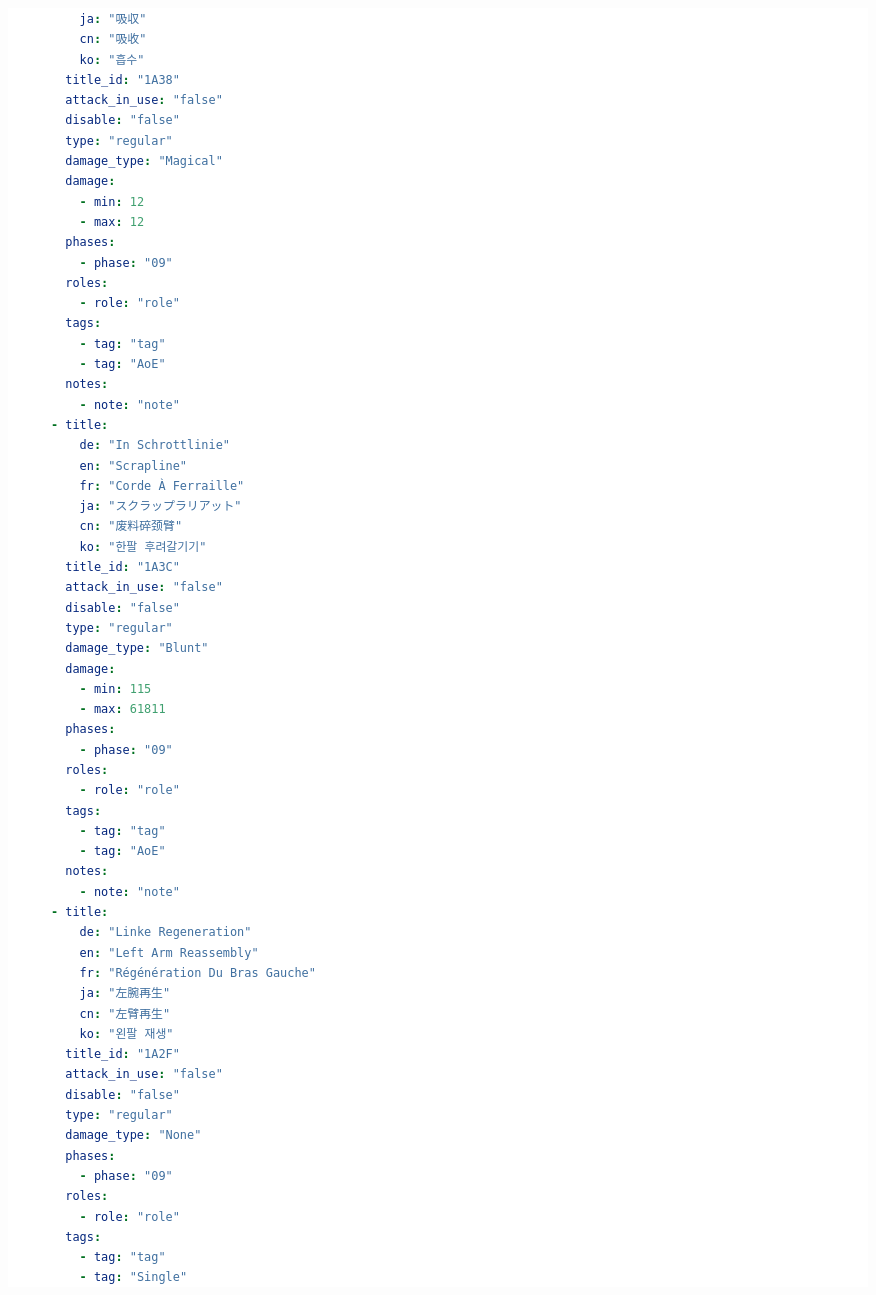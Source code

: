 ```yaml
          ja: "吸収"
          cn: "吸收"
          ko: "흡수"
        title_id: "1A38"
        attack_in_use: "false"
        disable: "false"
        type: "regular"
        damage_type: "Magical"
        damage:
          - min: 12
          - max: 12
        phases:
          - phase: "09"
        roles:
          - role: "role"
        tags:
          - tag: "tag"
          - tag: "AoE"
        notes:
          - note: "note"
      - title:
          de: "In Schrottlinie"
          en: "Scrapline"
          fr: "Corde À Ferraille"
          ja: "スクラップラリアット"
          cn: "废料碎颈臂"
          ko: "한팔 후려갈기기"
        title_id: "1A3C"
        attack_in_use: "false"
        disable: "false"
        type: "regular"
        damage_type: "Blunt"
        damage:
          - min: 115
          - max: 61811
        phases:
          - phase: "09"
        roles:
          - role: "role"
        tags:
          - tag: "tag"
          - tag: "AoE"
        notes:
          - note: "note"
      - title:
          de: "Linke Regeneration"
          en: "Left Arm Reassembly"
          fr: "Régénération Du Bras Gauche"
          ja: "左腕再生"
          cn: "左臂再生"
          ko: "왼팔 재생"
        title_id: "1A2F"
        attack_in_use: "false"
        disable: "false"
        type: "regular"
        damage_type: "None"
        phases:
          - phase: "09"
        roles:
          - role: "role"
        tags:
          - tag: "tag"
          - tag: "Single"
```